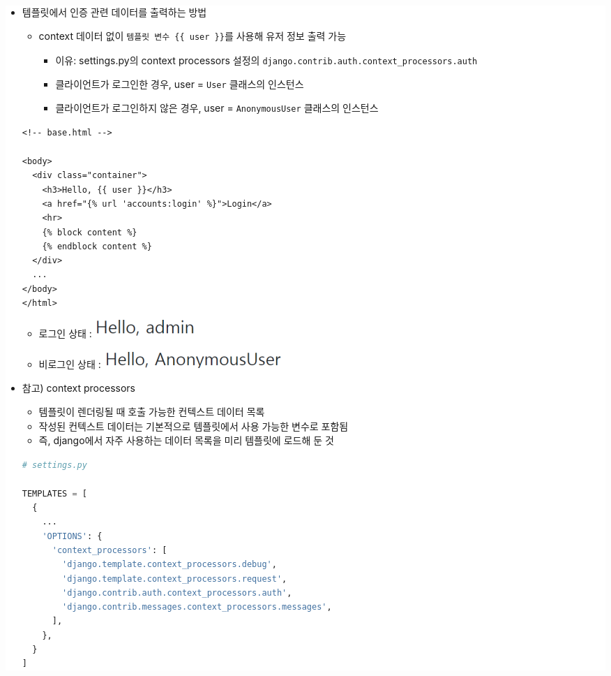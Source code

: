 - 템플릿에서 인증 관련 데이터를 출력하는 방법
  - context 데이터 없이 `템플릿 변수 {{ user }}`를 사용해 유저 정보 출력 가능
    
    - 이유: settings.py의 context processors 설정의 `django.contrib.auth.context_processors.auth`
    
    - 클라이언트가 로그인한 경우, user = `User` 클래스의 인스턴스
    
    - 클라이언트가 로그인하지 않은 경우, user = `AnonymousUser` 클래스의 인스턴스

  ```django
  <!-- base.html -->

  <body>
    <div class="container">
      <h3>Hello, {{ user }}</h3>
      <a href="{% url 'accounts:login' %}">Login</a>
      <hr>
      {% block content %}
      {% endblock content %}
    </div>
    ...
  </body>
  </html>
  ```

  - 로그인 상태 : ![](img/login_state.png) 

  - 비로그인 상태 : ![](img/logout_state.png)

- 참고) context processors
  - 템플릿이 렌더링될 때 호출 가능한 컨텍스트 데이터 목록
  - 작성된 컨텍스트 데이터는 기본적으로 템플릿에서 사용 가능한 변수로 포함됨
  - 즉, django에서 자주 사용하는 데이터 목록을 미리 템플릿에 로드해 둔 것

  ```python
  # settings.py

  TEMPLATES = [
    {
      ...
      'OPTIONS': {
        'context_processors': [
          'django.template.context_processors.debug',
          'django.template.context_processors.request',
          'django.contrib.auth.context_processors.auth',
          'django.contrib.messages.context_processors.messages',
        ],
      },
    }
  ]
  ```
